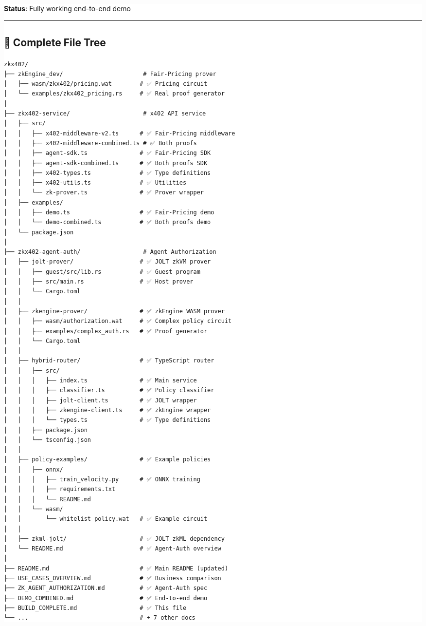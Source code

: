 **Status**: Fully working end-to-end demo

---

## 📂 Complete File Tree

```
zkx402/
├── zkEngine_dev/                       # Fair-Pricing prover
│   ├── wasm/zkx402/pricing.wat        # ✅ Pricing circuit
│   └── examples/zkx402_pricing.rs     # ✅ Real proof generator
│
├── zkx402-service/                     # x402 API service
│   ├── src/
│   │   ├── x402-middleware-v2.ts      # ✅ Fair-Pricing middleware
│   │   ├── x402-middleware-combined.ts # ✅ Both proofs
│   │   ├── agent-sdk.ts               # ✅ Fair-Pricing SDK
│   │   ├── agent-sdk-combined.ts      # ✅ Both proofs SDK
│   │   ├── x402-types.ts              # ✅ Type definitions
│   │   ├── x402-utils.ts              # ✅ Utilities
│   │   └── zk-prover.ts               # ✅ Prover wrapper
│   ├── examples/
│   │   ├── demo.ts                    # ✅ Fair-Pricing demo
│   │   └── demo-combined.ts           # ✅ Both proofs demo
│   └── package.json
│
├── zkx402-agent-auth/                  # Agent Authorization
│   ├── jolt-prover/                   # ✅ JOLT zkVM prover
│   │   ├── guest/src/lib.rs           # ✅ Guest program
│   │   ├── src/main.rs                # ✅ Host prover
│   │   └── Cargo.toml
│   │
│   ├── zkengine-prover/               # ✅ zkEngine WASM prover
│   │   ├── wasm/authorization.wat     # ✅ Complex policy circuit
│   │   ├── examples/complex_auth.rs   # ✅ Proof generator
│   │   └── Cargo.toml
│   │
│   ├── hybrid-router/                 # ✅ TypeScript router
│   │   ├── src/
│   │   │   ├── index.ts               # ✅ Main service
│   │   │   ├── classifier.ts          # ✅ Policy classifier
│   │   │   ├── jolt-client.ts         # ✅ JOLT wrapper
│   │   │   ├── zkengine-client.ts     # ✅ zkEngine wrapper
│   │   │   └── types.ts               # ✅ Type definitions
│   │   ├── package.json
│   │   └── tsconfig.json
│   │
│   ├── policy-examples/               # ✅ Example policies
│   │   ├── onnx/
│   │   │   ├── train_velocity.py      # ✅ ONNX training
│   │   │   ├── requirements.txt
│   │   │   └── README.md
│   │   └── wasm/
│   │       └── whitelist_policy.wat   # ✅ Example circuit
│   │
│   ├── zkml-jolt/                     # ✅ JOLT zkML dependency
│   └── README.md                      # ✅ Agent-Auth overview
│
├── README.md                          # ✅ Main README (updated)
├── USE_CASES_OVERVIEW.md              # ✅ Business comparison
├── ZK_AGENT_AUTHORIZATION.md          # ✅ Agent-Auth spec
├── DEMO_COMBINED.md                   # ✅ End-to-end demo
├── BUILD_COMPLETE.md                  # ✅ This file
└── ...                                # + 7 other docs
```